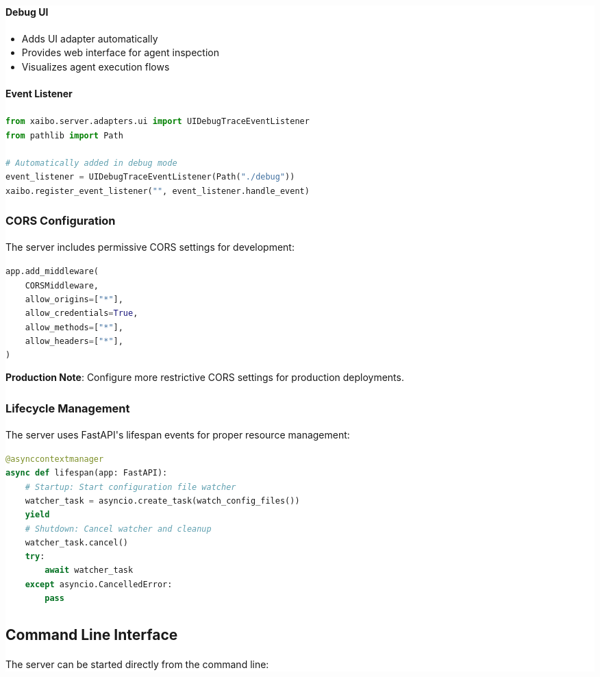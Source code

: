#### Debug UI

- Adds UI adapter automatically
- Provides web interface for agent inspection
- Visualizes agent execution flows

#### Event Listener

```python
from xaibo.server.adapters.ui import UIDebugTraceEventListener
from pathlib import Path

# Automatically added in debug mode
event_listener = UIDebugTraceEventListener(Path("./debug"))
xaibo.register_event_listener("", event_listener.handle_event)
```

### CORS Configuration

The server includes permissive CORS settings for development:

```python
app.add_middleware(
    CORSMiddleware,
    allow_origins=["*"],
    allow_credentials=True,
    allow_methods=["*"],
    allow_headers=["*"],
)
```

**Production Note**: Configure more restrictive CORS settings for production deployments.

### Lifecycle Management

The server uses FastAPI's lifespan events for proper resource management:

```python
@asynccontextmanager
async def lifespan(app: FastAPI):
    # Startup: Start configuration file watcher
    watcher_task = asyncio.create_task(watch_config_files())
    yield
    # Shutdown: Cancel watcher and cleanup
    watcher_task.cancel()
    try:
        await watcher_task
    except asyncio.CancelledError:
        pass
```

## Command Line Interface

The server can be started directly from the command line:
